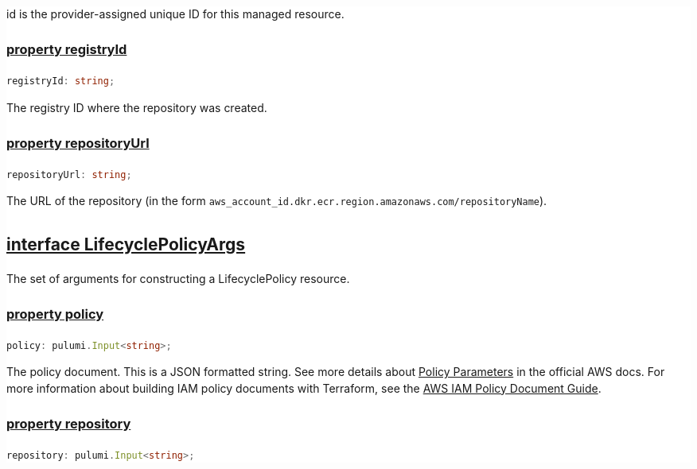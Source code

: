 
id is the provider-assigned unique ID for this managed resource.

<h3 class="pdoc-member-header">
<a class="pdoc-child-name" href="https://github.com/pulumi/pulumi-aws/blob/master/sdk/nodejs/ecr/getRepository.ts#L37">property registryId</a>
</h3>

```typescript
registryId: string;
```


The registry ID where the repository was created.

<h3 class="pdoc-member-header">
<a class="pdoc-child-name" href="https://github.com/pulumi/pulumi-aws/blob/master/sdk/nodejs/ecr/getRepository.ts#L41">property repositoryUrl</a>
</h3>

```typescript
repositoryUrl: string;
```


The URL of the repository (in the form `aws_account_id.dkr.ecr.region.amazonaws.com/repositoryName`).

<h2 class="pdoc-module-header" id="LifecyclePolicyArgs">
<a class="pdoc-member-name" href="https://github.com/pulumi/pulumi-aws/blob/master/sdk/nodejs/ecr/lifecyclePolicy.ts#L88">interface LifecyclePolicyArgs</a>
</h2>

The set of arguments for constructing a LifecyclePolicy resource.

<h3 class="pdoc-member-header">
<a class="pdoc-child-name" href="https://github.com/pulumi/pulumi-aws/blob/master/sdk/nodejs/ecr/lifecyclePolicy.ts#L92">property policy</a>
</h3>

```typescript
policy: pulumi.Input<string>;
```


The policy document. This is a JSON formatted string. See more details about [Policy Parameters](http://docs.aws.amazon.com/AmazonECR/latest/userguide/LifecyclePolicies.html#lifecycle_policy_parameters) in the official AWS docs. For more information about building IAM policy documents with Terraform, see the [AWS IAM Policy Document Guide](https://www.terraform.io/docs/providers/aws/guides/iam-policy-documents.html).

<h3 class="pdoc-member-header">
<a class="pdoc-child-name" href="https://github.com/pulumi/pulumi-aws/blob/master/sdk/nodejs/ecr/lifecyclePolicy.ts#L96">property repository</a>
</h3>

```typescript
repository: pulumi.Input<string>;
```

